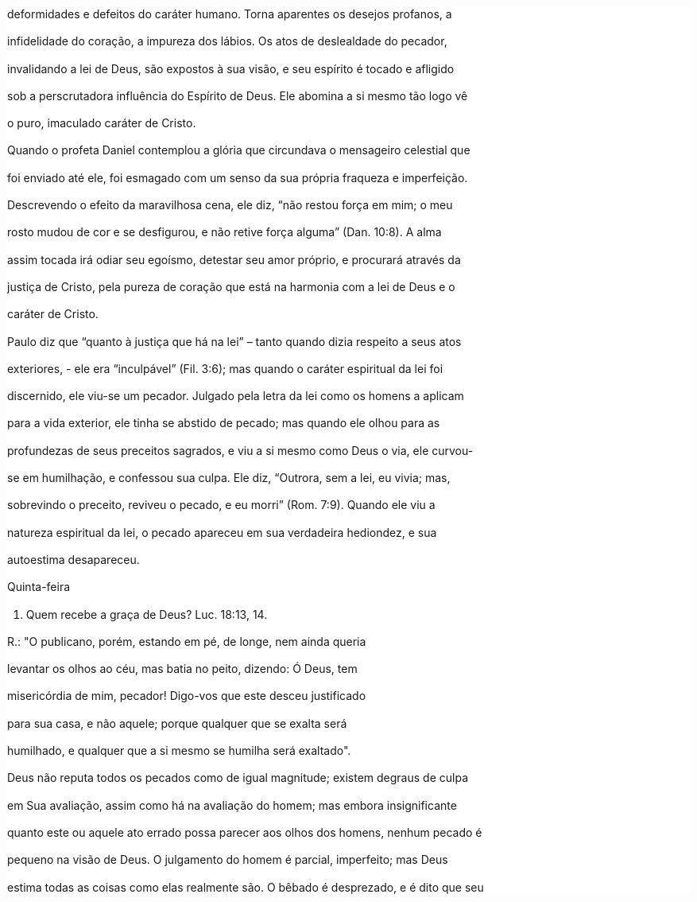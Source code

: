 deformidades e defeitos do caráter humano. Torna aparentes os desejos profanos, a

infidelidade do coração, a impureza dos lábios. Os atos de deslealdade do pecador,

invalidando a lei de Deus, são expostos à sua visão, e seu espírito é tocado e afligido

sob a perscrutadora influência do Espírito de Deus. Ele abomina a si mesmo tão logo vê

o puro, imaculado caráter de Cristo.

Quando o profeta Daniel contemplou a glória que circundava o mensageiro celestial que

foi enviado até ele, foi esmagado com um senso da sua própria fraqueza e imperfeição.

Descrevendo o efeito da maravilhosa cena, ele diz, “não restou força em mim; o meu

rosto mudou de cor e se desfigurou, e não retive força alguma” (Dan. 10:8). A alma

assim tocada irá odiar seu egoísmo, detestar seu amor próprio, e procurará através da

justiça de Cristo, pela pureza de coração que está na harmonia com a lei de Deus e o

caráter de Cristo.

Paulo diz que “quanto à justiça que há na lei” – tanto quando dizia respeito a seus atos

exteriores, - ele era “inculpável” (Fil. 3:6); mas quando o caráter espiritual da lei foi

discernido, ele viu-se um pecador. Julgado pela letra da lei como os homens a aplicam

para a vida exterior, ele tinha se abstido de pecado; mas quando ele olhou para as

profundezas de seus preceitos sagrados, e viu a si mesmo como Deus o via, ele curvou-

se em humilhação, e confessou sua culpa. Ele diz, “Outrora, sem a lei, eu vivia; mas,

sobrevindo o preceito, reviveu o pecado, e eu morri” (Rom. 7:9). Quando ele viu a

natureza espiritual da lei, o pecado apareceu em sua verdadeira hediondez, e sua

autoestima desapareceu.


Quinta-feira

1) Quem recebe a graça de Deus? Luc. 18:13, 14.

R.: "O publicano, porém, estando em pé, de longe, nem ainda queria

levantar os olhos ao céu, mas batia no peito, dizendo: Ó Deus, tem

misericórdia de mim, pecador! Digo-vos que este desceu justificado

para sua casa, e não aquele; porque qualquer que se exalta será

humilhado, e qualquer que a si mesmo se humilha será exaltado".

Deus não reputa todos os pecados como de igual magnitude; existem degraus de culpa

em Sua avaliação, assim como há na avaliação do homem; mas embora insignificante

quanto este ou aquele ato errado possa parecer aos olhos dos homens, nenhum pecado é

pequeno na visão de Deus. O julgamento do homem é parcial, imperfeito; mas Deus

estima todas as coisas como elas realmente são. O bêbado é desprezado, e é dito que seu
